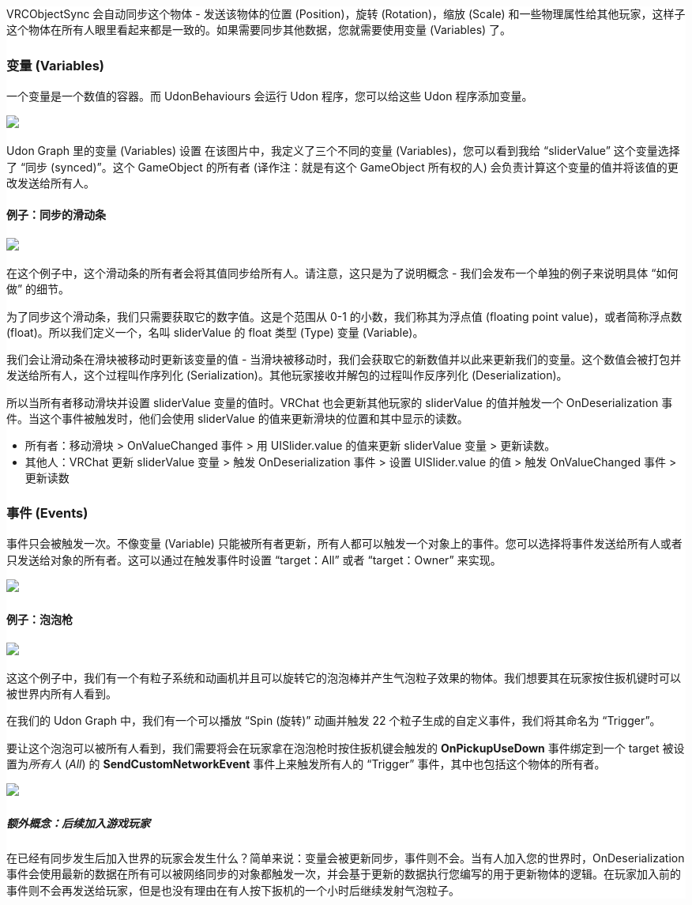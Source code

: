 VRCObjectSync 会自动同步这个物体 - 发送该物体的位置 (Position)，旋转 (Rotation)，缩放 (Scale) 和一些物理属性给其他玩家，这样子这个物体在所有人眼里看起来都是一致的。如果需要同步其他数据，您就需要使用变量 (Variables) 了。

### 变量 (Variables)

一个变量是一个数值的容器。而 UdonBehaviours 会运行 Udon 程序，您可以给这些 Udon 程序添加变量。

![](/creators.vrchat.com/images/worlds/index-e057e35-slider-program-variables.png)

Udon Graph 里的变量 (Variables) 设置
在该图片中，我定义了三个不同的变量 (Variables)，您可以看到我给 “sliderValue” 这个变量选择了 “同步 (synced)”。这个 GameObject 的所有者 (译作注：就是有这个 GameObject 所有权的人) 会负责计算这个变量的值并将该值的更改发送给所有人。

#### 例子：同步的滑动条

![](/creators.vrchat.com/images/worlds/udon-networking-8472b6b-synced-slider.png)

在这个例子中，这个滑动条的所有者会将其值同步给所有人。请注意，这只是为了说明概念 - 我们会发布一个单独的例子来说明具体 “如何做” 的细节。

为了同步这个滑动条，我们只需要获取它的数字值。这是个范围从 0-1 的小数，我们称其为浮点值 (floating point value)，或者简称浮点数 (float)。所以我们定义一个，名叫 sliderValue 的 float 类型 (Type) 变量 (Variable)。

我们会让滑动条在滑块被移动时更新该变量的值 - 当滑块被移动时，我们会获取它的新数值并以此来更新我们的变量。这个数值会被打包并发送给所有人，这个过程叫作序列化 (Serialization)。其他玩家接收并解包的过程叫作反序列化 (Deserialization)。

所以当所有者移动滑块并设置 sliderValue 变量的值时。VRChat 也会更新其他玩家的 sliderValue 的值并触发一个 OnDeserialization 事件。当这个事件被触发时，他们会使用 sliderValue 的值来更新滑块的位置和其中显示的读数。

- 所有者：移动滑块 > OnValueChanged 事件 > 用 UISlider.value 的值来更新 sliderValue 变量 > 更新读数。
- 其他人：VRChat 更新 sliderValue 变量 > 触发 OnDeserialization 事件 > 设置 UISlider.value 的值 > 触发 OnValueChanged 事件 > 更新读数

### 事件 (Events)

事件只会被触发一次。不像变量 (Variable) 只能被所有者更新，所有人都可以触发一个对象上的事件。您可以选择将事件发送给所有人或者只发送给对象的所有者。这可以通过在触发事件时设置 “target：All” 或者 “target：Owner” 来实现。

![](/creators.vrchat.com/images/worlds/udon-networking-c764485-scne.png)
#### 例子：泡泡枪

![](/creators.vrchat.com/images/worlds/udon-networking-33702b1-bubble-gun-shooting.png)

这这个例子中，我们有一个有粒子系统和动画机并且可以旋转它的泡泡棒并产生气泡粒子效果的物体。我们想要其在玩家按住扳机键时可以被世界内所有人看到。

在我们的 Udon Graph 中，我们有一个可以播放 “Spin (旋转)” 动画并触发 22 个粒子生成的自定义事件，我们将其命名为 “Trigger”。

要让这个泡泡可以被所有人看到，我们需要将会在玩家拿在泡泡枪时按住扳机键会触发的 **OnPickupUseDown** 事件绑定到一个 target 被设置为*所有人* (*All*) 的 **SendCustomNetworkEvent** 事件上来触发所有人的 “Trigger” 事件，其中也包括这个物体的所有者。

![](/creators.vrchat.com/images/worlds/udon-networking-e21b3b0-bubble-gun-graph.png)

##### 额外概念：后续加入游戏玩家

在已经有同步发生后加入世界的玩家会发生什么？简单来说：变量会被更新同步，事件则不会。当有人加入您的世界时，OnDeserialization 事件会使用最新的数据在所有可以被网络同步的对象都触发一次，并会基于更新的数据执行您编写的用于更新物体的逻辑。在玩家加入前的事件则不会再发送给玩家，但是也没有理由在有人按下扳机的一个小时后继续发射气泡粒子。
